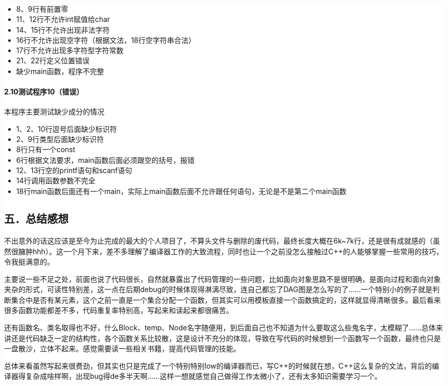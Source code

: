  - 8、9行有前置零
 - 11、12行不允许int赋值给char
 - 14、15行不允许出现非法字符
 - 16行不允许出现空字符（根据文法，18行空字符串合法）
 - 17行不允许出现多字符型字符常数
 - 21、22行定义位置错误
 - 缺少main函数，程序不完整
   
#### 2.10测试程序10（错误）
本程序主要测试缺少成分的情况

 - 1、2、10行逗号后面缺少标识符
 - 2、9行类型后面缺少标识符
 - 8行只有一个const
 - 6行根据文法要求，main函数后面必须跟空的括号，报错
 - 12、13行空的printf语句和scanf语句
 - 14行调用函数参数不完全
 - 18行main函数后面还有一个main，实际上main函数后面不允许跟任何语句，无论是不是第二个main函数
 
## 五．总结感想
不出意外的话这应该是至今为止完成的最大的个人项目了，不算头文件与删除的废代码，最终长度大概在6k~7k行，还是很有成就感的（虽然很臃肿hhh）。这一个月下来，差不多理解了编译器工作的大致流程，同时也让一个之前没怎么接触过C++的人能够掌握一些常用的技巧，令我挺满意的。
 
主要说一些不足之处，前面也说了代码很长，自然就暴露出了代码管理的一些问题，比如面向对象思路不是很明确，是面向过程和面向对象夹杂的形式，可读性特别差，这一点在后期debug的时候体现得淋漓尽致，连自己都忘了DAG图是怎么写的了……一个特别小的例子就是判断集合中是否有某元素，这个之前一直是一个集合分配一个函数，但其实可以用模板直接一个函数搞定的，这样就显得清晰很多。最后看来很多函数功能都差不多，代码重复率特别高，写起来和读起来都很痛苦。

还有函数名、类名取得也不好，什么Block、temp、Node名字随便用，到后面自己也不知道为什么要取这么些鬼名字，太模糊了……总体来讲还是代码缺乏一定的结构性，各个函数关系比较散，这是设计不充分的体现，导致在写代码的时候想到一个函数写一个函数，最终也只是一盘散沙，立体不起来。感觉需要读一些相关书籍，提高代码管理的技能。

总体来看虽然写起来很费劲，但其实也只是完成了一个特别特别low的编译器而已，写C++的时候就在想，C++这么复杂的文法，背后的编译器得复杂成啥样啊，出现bug得de多半天啊……这样一想就感觉自己做得工作太微小了，还有太多知识需要学习一个。